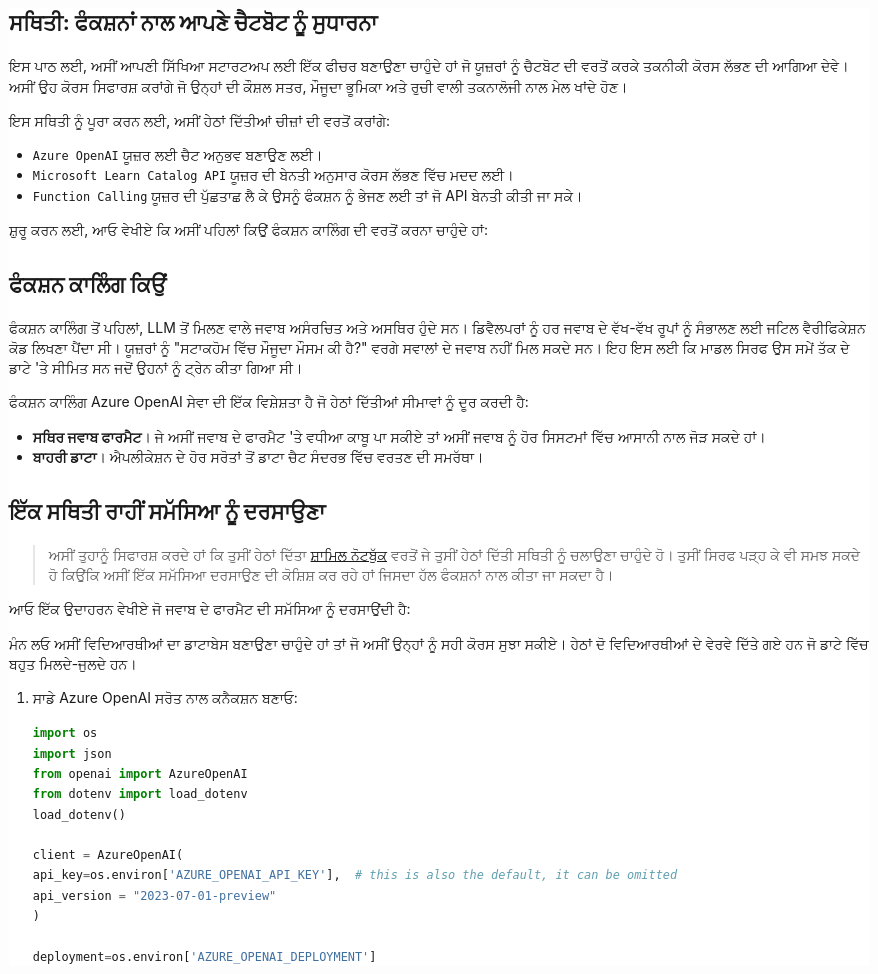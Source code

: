 ## ਸਥਿਤੀ: ਫੰਕਸ਼ਨਾਂ ਨਾਲ ਆਪਣੇ ਚੈਟਬੋਟ ਨੂੰ ਸੁਧਾਰਨਾ

ਇਸ ਪਾਠ ਲਈ, ਅਸੀਂ ਆਪਣੀ ਸਿੱਖਿਆ ਸਟਾਰਟਅਪ ਲਈ ਇੱਕ ਫੀਚਰ ਬਣਾਉਣਾ ਚਾਹੁੰਦੇ ਹਾਂ ਜੋ ਯੂਜ਼ਰਾਂ ਨੂੰ ਚੈਟਬੋਟ ਦੀ ਵਰਤੋਂ ਕਰਕੇ ਤਕਨੀਕੀ ਕੋਰਸ ਲੱਭਣ ਦੀ ਆਗਿਆ ਦੇਵੇ। ਅਸੀਂ ਉਹ ਕੋਰਸ ਸਿਫਾਰਸ਼ ਕਰਾਂਗੇ ਜੋ ਉਨ੍ਹਾਂ ਦੀ ਕੌਸ਼ਲ ਸਤਰ, ਮੌਜੂਦਾ ਭੂਮਿਕਾ ਅਤੇ ਰੁਚੀ ਵਾਲੀ ਤਕਨਾਲੋਜੀ ਨਾਲ ਮੇਲ ਖਾਂਦੇ ਹੋਣ।

ਇਸ ਸਥਿਤੀ ਨੂੰ ਪੂਰਾ ਕਰਨ ਲਈ, ਅਸੀਂ ਹੇਠਾਂ ਦਿੱਤੀਆਂ ਚੀਜ਼ਾਂ ਦੀ ਵਰਤੋਂ ਕਰਾਂਗੇ:

- `Azure OpenAI` ਯੂਜ਼ਰ ਲਈ ਚੈਟ ਅਨੁਭਵ ਬਣਾਉਣ ਲਈ।
- `Microsoft Learn Catalog API` ਯੂਜ਼ਰ ਦੀ ਬੇਨਤੀ ਅਨੁਸਾਰ ਕੋਰਸ ਲੱਭਣ ਵਿੱਚ ਮਦਦ ਲਈ।
- `Function Calling` ਯੂਜ਼ਰ ਦੀ ਪੁੱਛਤਾਛ ਲੈ ਕੇ ਉਸਨੂੰ ਫੰਕਸ਼ਨ ਨੂੰ ਭੇਜਣ ਲਈ ਤਾਂ ਜੋ API ਬੇਨਤੀ ਕੀਤੀ ਜਾ ਸਕੇ।

ਸ਼ੁਰੂ ਕਰਨ ਲਈ, ਆਓ ਵੇਖੀਏ ਕਿ ਅਸੀਂ ਪਹਿਲਾਂ ਕਿਉਂ ਫੰਕਸ਼ਨ ਕਾਲਿੰਗ ਦੀ ਵਰਤੋਂ ਕਰਨਾ ਚਾਹੁੰਦੇ ਹਾਂ:

## ਫੰਕਸ਼ਨ ਕਾਲਿੰਗ ਕਿਉਂ

ਫੰਕਸ਼ਨ ਕਾਲਿੰਗ ਤੋਂ ਪਹਿਲਾਂ, LLM ਤੋਂ ਮਿਲਣ ਵਾਲੇ ਜਵਾਬ ਅਸੰਰਚਿਤ ਅਤੇ ਅਸਥਿਰ ਹੁੰਦੇ ਸਨ। ਡਿਵੈਲਪਰਾਂ ਨੂੰ ਹਰ ਜਵਾਬ ਦੇ ਵੱਖ-ਵੱਖ ਰੂਪਾਂ ਨੂੰ ਸੰਭਾਲਣ ਲਈ ਜਟਿਲ ਵੈਰੀਫਿਕੇਸ਼ਨ ਕੋਡ ਲਿਖਣਾ ਪੈਂਦਾ ਸੀ। ਯੂਜ਼ਰਾਂ ਨੂੰ "ਸਟਾਕਹੋਮ ਵਿੱਚ ਮੌਜੂਦਾ ਮੌਸਮ ਕੀ ਹੈ?" ਵਰਗੇ ਸਵਾਲਾਂ ਦੇ ਜਵਾਬ ਨਹੀਂ ਮਿਲ ਸਕਦੇ ਸਨ। ਇਹ ਇਸ ਲਈ ਕਿ ਮਾਡਲ ਸਿਰਫ ਉਸ ਸਮੇਂ ਤੱਕ ਦੇ ਡਾਟੇ 'ਤੇ ਸੀਮਿਤ ਸਨ ਜਦੋਂ ਉਹਨਾਂ ਨੂੰ ਟ੍ਰੇਨ ਕੀਤਾ ਗਿਆ ਸੀ।

ਫੰਕਸ਼ਨ ਕਾਲਿੰਗ Azure OpenAI ਸੇਵਾ ਦੀ ਇੱਕ ਵਿਸ਼ੇਸ਼ਤਾ ਹੈ ਜੋ ਹੇਠਾਂ ਦਿੱਤੀਆਂ ਸੀਮਾਵਾਂ ਨੂੰ ਦੂਰ ਕਰਦੀ ਹੈ:

- **ਸਥਿਰ ਜਵਾਬ ਫਾਰਮੈਟ**। ਜੇ ਅਸੀਂ ਜਵਾਬ ਦੇ ਫਾਰਮੈਟ 'ਤੇ ਵਧੀਆ ਕਾਬੂ ਪਾ ਸਕੀਏ ਤਾਂ ਅਸੀਂ ਜਵਾਬ ਨੂੰ ਹੋਰ ਸਿਸਟਮਾਂ ਵਿੱਚ ਆਸਾਨੀ ਨਾਲ ਜੋੜ ਸਕਦੇ ਹਾਂ।
- **ਬਾਹਰੀ ਡਾਟਾ**। ਐਪਲੀਕੇਸ਼ਨ ਦੇ ਹੋਰ ਸਰੋਤਾਂ ਤੋਂ ਡਾਟਾ ਚੈਟ ਸੰਦਰਭ ਵਿੱਚ ਵਰਤਣ ਦੀ ਸਮਰੱਥਾ।

## ਇੱਕ ਸਥਿਤੀ ਰਾਹੀਂ ਸਮੱਸਿਆ ਨੂੰ ਦਰਸਾਉਣਾ

> ਅਸੀਂ ਤੁਹਾਨੂੰ ਸਿਫਾਰਸ਼ ਕਰਦੇ ਹਾਂ ਕਿ ਤੁਸੀਂ ਹੇਠਾਂ ਦਿੱਤਾ [ਸ਼ਾਮਿਲ ਨੋਟਬੁੱਕ](../../../11-integrating-with-function-calling/python/aoai-assignment.ipynb) ਵਰਤੋਂ ਜੇ ਤੁਸੀਂ ਹੇਠਾਂ ਦਿੱਤੀ ਸਥਿਤੀ ਨੂੰ ਚਲਾਉਣਾ ਚਾਹੁੰਦੇ ਹੋ। ਤੁਸੀਂ ਸਿਰਫ ਪੜ੍ਹ ਕੇ ਵੀ ਸਮਝ ਸਕਦੇ ਹੋ ਕਿਉਂਕਿ ਅਸੀਂ ਇੱਕ ਸਮੱਸਿਆ ਦਰਸਾਉਣ ਦੀ ਕੋਸ਼ਿਸ਼ ਕਰ ਰਹੇ ਹਾਂ ਜਿਸਦਾ ਹੱਲ ਫੰਕਸ਼ਨਾਂ ਨਾਲ ਕੀਤਾ ਜਾ ਸਕਦਾ ਹੈ।

ਆਓ ਇੱਕ ਉਦਾਹਰਨ ਵੇਖੀਏ ਜੋ ਜਵਾਬ ਦੇ ਫਾਰਮੈਟ ਦੀ ਸਮੱਸਿਆ ਨੂੰ ਦਰਸਾਉਂਦੀ ਹੈ:

ਮੰਨ ਲਓ ਅਸੀਂ ਵਿਦਿਆਰਥੀਆਂ ਦਾ ਡਾਟਾਬੇਸ ਬਣਾਉਣਾ ਚਾਹੁੰਦੇ ਹਾਂ ਤਾਂ ਜੋ ਅਸੀਂ ਉਨ੍ਹਾਂ ਨੂੰ ਸਹੀ ਕੋਰਸ ਸੁਝਾ ਸਕੀਏ। ਹੇਠਾਂ ਦੋ ਵਿਦਿਆਰਥੀਆਂ ਦੇ ਵੇਰਵੇ ਦਿੱਤੇ ਗਏ ਹਨ ਜੋ ਡਾਟੇ ਵਿੱਚ ਬਹੁਤ ਮਿਲਦੇ-ਜੁਲਦੇ ਹਨ।

1. ਸਾਡੇ Azure OpenAI ਸਰੋਤ ਨਾਲ ਕਨੈਕਸ਼ਨ ਬਣਾਓ:

   ```python
   import os
   import json
   from openai import AzureOpenAI
   from dotenv import load_dotenv
   load_dotenv()

   client = AzureOpenAI(
   api_key=os.environ['AZURE_OPENAI_API_KEY'],  # this is also the default, it can be omitted
   api_version = "2023-07-01-preview"
   )

   deployment=os.environ['AZURE_OPENAI_DEPLOYMENT']
   ```
